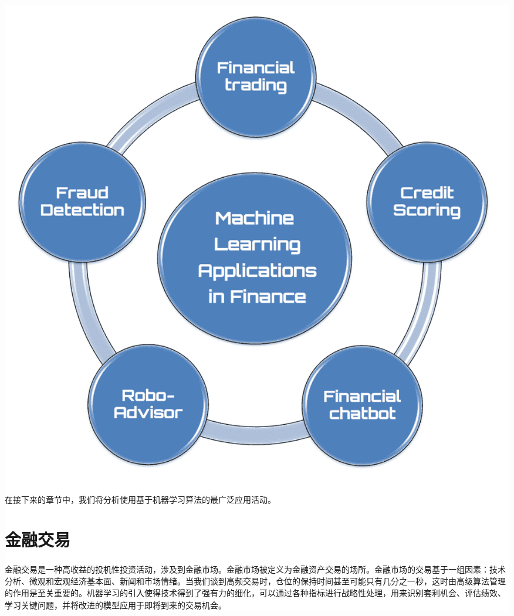 ![](img/de1defae-4c6e-412c-9a6c-775c81885ecb.png)

在接下来的章节中，我们将分析使用基于机器学习算法的最广泛应用活动。

# 金融交易

金融交易是一种高收益的投机性投资活动，涉及到金融市场。金融市场被定义为金融资产交易的场所。金融市场的交易基于一组因素：技术分析、微观和宏观经济基本面、新闻和市场情绪。当我们谈到高频交易时，仓位的保持时间甚至可能只有几分之一秒，这时由高级算法管理的作用是至关重要的。机器学习的引入使得技术得到了强有力的细化，可以通过各种指标进行战略性处理，用来识别套利机会、评估绩效、学习关键问题，并将改进的模型应用于即将到来的交易机会。

